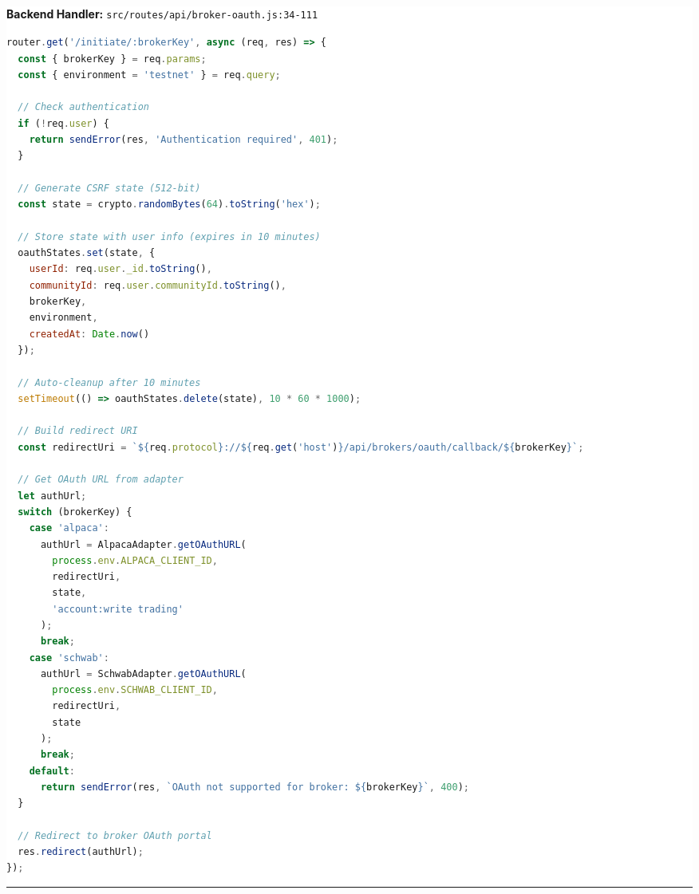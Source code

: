 **Backend Handler:** `src/routes/api/broker-oauth.js:34-111`

```javascript
router.get('/initiate/:brokerKey', async (req, res) => {
  const { brokerKey } = req.params;
  const { environment = 'testnet' } = req.query;

  // Check authentication
  if (!req.user) {
    return sendError(res, 'Authentication required', 401);
  }

  // Generate CSRF state (512-bit)
  const state = crypto.randomBytes(64).toString('hex');

  // Store state with user info (expires in 10 minutes)
  oauthStates.set(state, {
    userId: req.user._id.toString(),
    communityId: req.user.communityId.toString(),
    brokerKey,
    environment,
    createdAt: Date.now()
  });

  // Auto-cleanup after 10 minutes
  setTimeout(() => oauthStates.delete(state), 10 * 60 * 1000);

  // Build redirect URI
  const redirectUri = `${req.protocol}://${req.get('host')}/api/brokers/oauth/callback/${brokerKey}`;

  // Get OAuth URL from adapter
  let authUrl;
  switch (brokerKey) {
    case 'alpaca':
      authUrl = AlpacaAdapter.getOAuthURL(
        process.env.ALPACA_CLIENT_ID,
        redirectUri,
        state,
        'account:write trading'
      );
      break;
    case 'schwab':
      authUrl = SchwabAdapter.getOAuthURL(
        process.env.SCHWAB_CLIENT_ID,
        redirectUri,
        state
      );
      break;
    default:
      return sendError(res, `OAuth not supported for broker: ${brokerKey}`, 400);
  }

  // Redirect to broker OAuth portal
  res.redirect(authUrl);
});
```

---